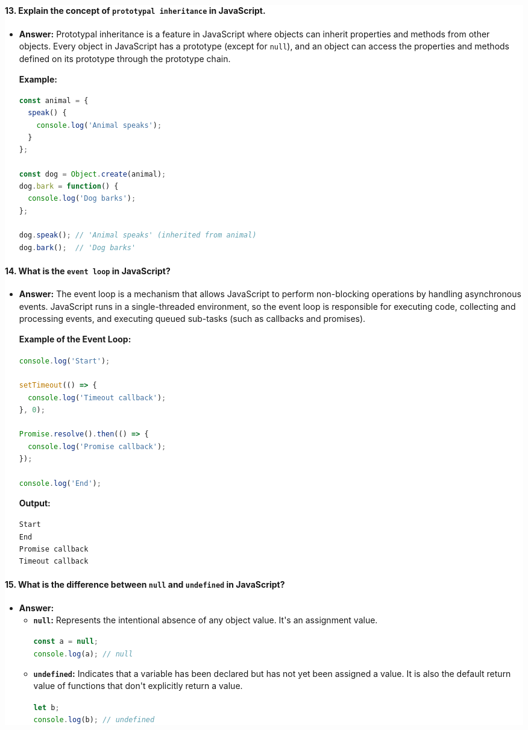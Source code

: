 #### 13. **Explain the concept of `prototypal inheritance` in JavaScript.**
   - **Answer:**
     Prototypal inheritance is a feature in JavaScript where objects can inherit properties and methods from other objects. Every object in JavaScript has a prototype (except for `null`), and an object can access the properties and methods defined on its prototype through the prototype chain.

     **Example:**
     ```javascript
     const animal = {
       speak() {
         console.log('Animal speaks');
       }
     };

     const dog = Object.create(animal);
     dog.bark = function() {
       console.log('Dog barks');
     };

     dog.speak(); // 'Animal speaks' (inherited from animal)
     dog.bark();  // 'Dog barks'
     ```

#### 14. **What is the `event loop` in JavaScript?**
   - **Answer:**
     The event loop is a mechanism that allows JavaScript to perform non-blocking operations by handling asynchronous events. JavaScript runs in a single-threaded environment, so the event loop is responsible for executing code, collecting and processing events, and executing queued sub-tasks (such as callbacks and promises).

     **Example of the Event Loop:**
     ```javascript
     console.log('Start');

     setTimeout(() => {
       console.log('Timeout callback');
     }, 0);

     Promise.resolve().then(() => {
       console.log('Promise callback');
     });

     console.log('End');
     ```

     **Output:**
     ```
     Start
     End
     Promise callback
     Timeout callback
     ```

#### 15. **What is the difference between `null` and `undefined` in JavaScript?**
   - **Answer:**
     - **`null`:** Represents the intentional absence of any object value. It's an assignment value.
       ```javascript
       const a = null;
       console.log(a); // null
       ```
     - **`undefined`:** Indicates that a variable has been declared but has not yet been assigned a value. It is also the default return value of functions that don't explicitly return a value.
       ```javascript
       let b;
       console.log(b); // undefined